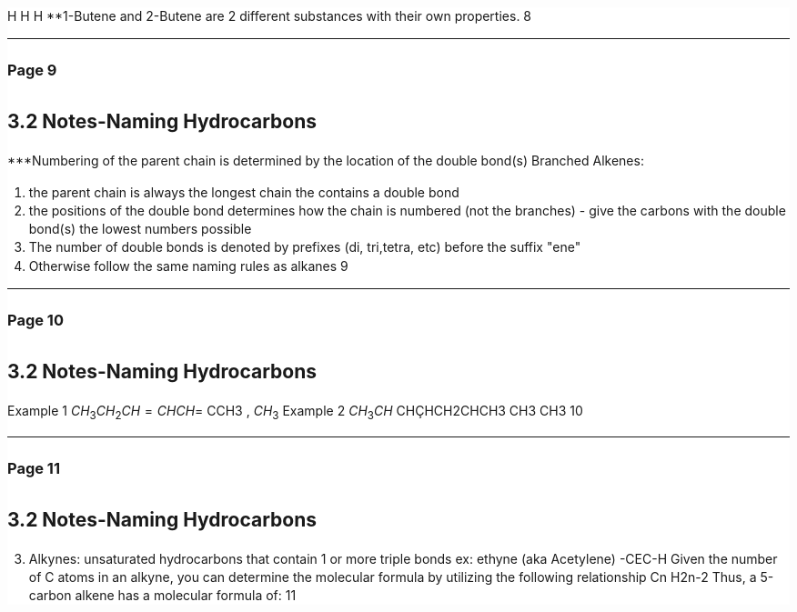 H
H
H
**1-Butene and 2-Butene are 2 different substances
with their own properties.
8


---

### Page 9

## 3.2 Notes-Naming Hydrocarbons
***Numbering of the parent chain is determined by the
location of the double bond(s)
Branched Alkenes:
1. the parent chain is always the longest chain the contains a
double bond
2. the positions of the double bond determines how the chain is
numbered (not the branches) - give the carbons with the double
bond(s) the lowest numbers possible
3. The number of double bonds is denoted by prefixes (di,
tri,tetra, etc) before the suffix "ene"
4. Otherwise follow the same naming rules as alkanes
9


---

### Page 10

## 3.2 Notes-Naming Hydrocarbons
Example 1
$CH_3CH_2CH= CHCH =$
CCH3 ,
$CH_3$
Example 2
$CH_3CH$
CHÇHCH2CHCH3
CH3 CH3
10


---

### Page 11

## 3.2 Notes-Naming Hydrocarbons
3. Alkynes: unsaturated hydrocarbons that contain 1 or more
triple bonds
ex: ethyne (aka Acetylene)
-CEC-H
Given the number of C atoms in an alkyne, you can determine
the molecular formula by utilizing the following relationship
Cn H2n-2
Thus, a 5-carbon alkene has a molecular formula of:
11
